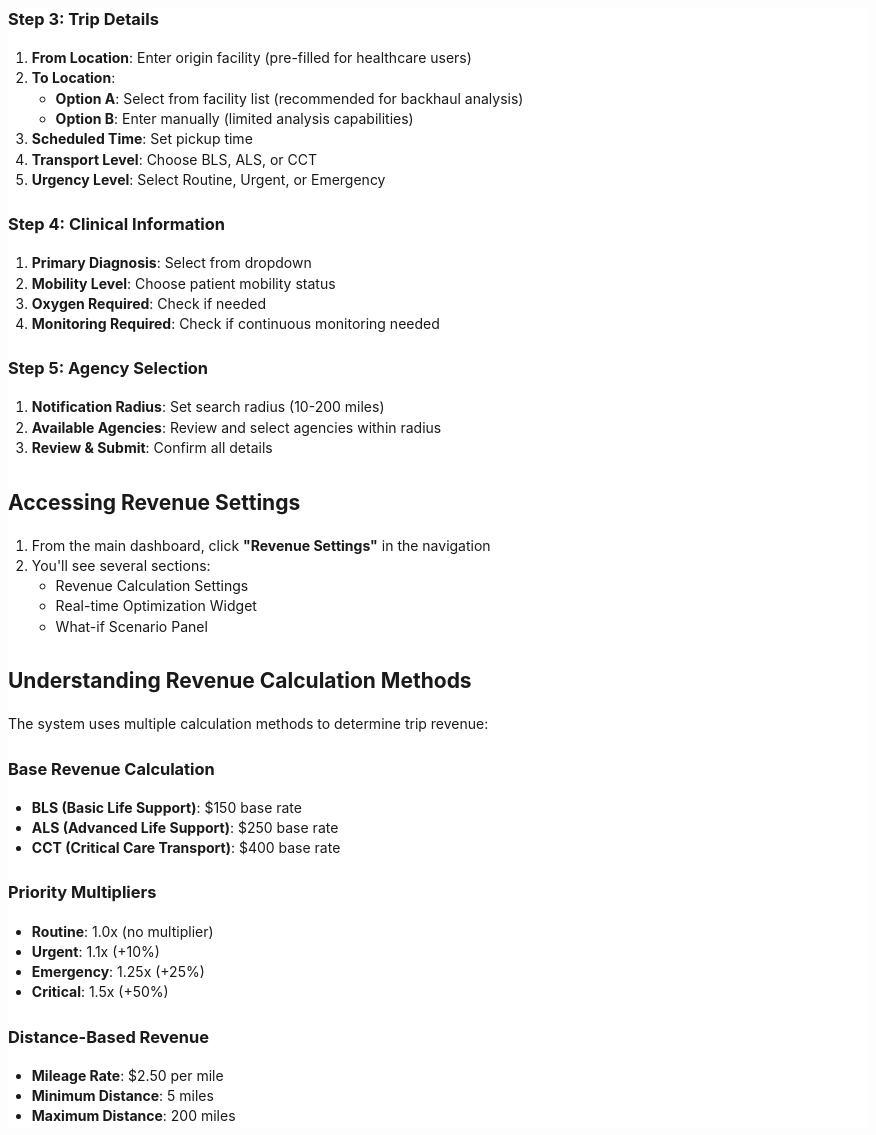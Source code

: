 ### Step 3: Trip Details

1. **From Location**: Enter origin facility (pre-filled for healthcare users)
2. **To Location**: 
   - **Option A**: Select from facility list (recommended for backhaul analysis)
   - **Option B**: Enter manually (limited analysis capabilities)
3. **Scheduled Time**: Set pickup time
4. **Transport Level**: Choose BLS, ALS, or CCT
5. **Urgency Level**: Select Routine, Urgent, or Emergency

### Step 4: Clinical Information

1. **Primary Diagnosis**: Select from dropdown
2. **Mobility Level**: Choose patient mobility status
3. **Oxygen Required**: Check if needed
4. **Monitoring Required**: Check if continuous monitoring needed

### Step 5: Agency Selection

1. **Notification Radius**: Set search radius (10-200 miles)
2. **Available Agencies**: Review and select agencies within radius
3. **Review & Submit**: Confirm all details

## Accessing Revenue Settings

1. From the main dashboard, click **"Revenue Settings"** in the navigation
2. You'll see several sections:
   - Revenue Calculation Settings
   - Real-time Optimization Widget
   - What-if Scenario Panel

## Understanding Revenue Calculation Methods

The system uses multiple calculation methods to determine trip revenue:

### Base Revenue Calculation

- **BLS (Basic Life Support)**: $150 base rate
- **ALS (Advanced Life Support)**: $250 base rate  
- **CCT (Critical Care Transport)**: $400 base rate

### Priority Multipliers

- **Routine**: 1.0x (no multiplier)
- **Urgent**: 1.1x (+10%)
- **Emergency**: 1.25x (+25%)
- **Critical**: 1.5x (+50%)

### Distance-Based Revenue

- **Mileage Rate**: $2.50 per mile
- **Minimum Distance**: 5 miles
- **Maximum Distance**: 200 miles
